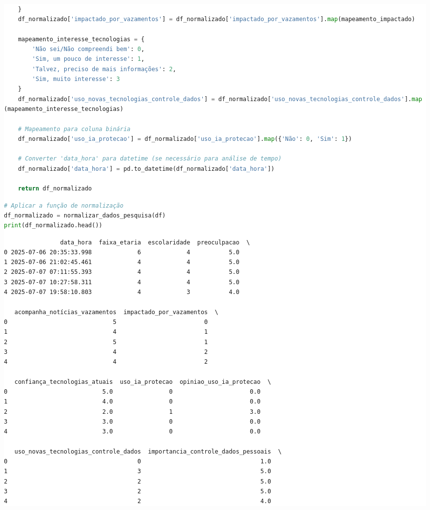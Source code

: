 ```python
    }
    df_normalizado['impactado_por_vazamentos'] = df_normalizado['impactado_por_vazamentos'].map(mapeamento_impactado)

    mapeamento_interesse_tecnologias = {
        'Não sei/Não compreendi bem': 0,
        'Sim, um pouco de interesse': 1,
        'Talvez, preciso de mais informações': 2,
        'Sim, muito interesse': 3
    }
    df_normalizado['uso_novas_tecnologias_controle_dados'] = df_normalizado['uso_novas_tecnologias_controle_dados'].map(mapeamento_interesse_tecnologias)

    # Mapeamento para coluna binária
    df_normalizado['uso_ia_protecao'] = df_normalizado['uso_ia_protecao'].map({'Não': 0, 'Sim': 1})

    # Converter 'data_hora' para datetime (se necessário para análise de tempo)
    df_normalizado['data_hora'] = pd.to_datetime(df_normalizado['data_hora'])

    return df_normalizado

```


```python
# Aplicar a função de normalização
df_normalizado = normalizar_dados_pesquisa(df)
print(df_normalizado.head())
```

                    data_hora  faixa_etaria  escolaridade  preoculpacao  \
    0 2025-07-06 20:35:33.998             6             4           5.0   
    1 2025-07-06 21:02:45.461             4             4           5.0   
    2 2025-07-07 07:11:55.393             4             4           5.0   
    3 2025-07-07 10:27:58.311             4             4           5.0   
    4 2025-07-07 19:58:10.803             4             3           4.0   
    
       acompanha_notícias_vazamentos  impactado_por_vazamentos  \
    0                              5                         0   
    1                              4                         1   
    2                              5                         1   
    3                              4                         2   
    4                              4                         2   
    
       confiança_tecnologias_atuais  uso_ia_protecao  opiniao_uso_ia_protecao  \
    0                           5.0                0                      0.0   
    1                           4.0                0                      0.0   
    2                           2.0                1                      3.0   
    3                           3.0                0                      0.0   
    4                           3.0                0                      0.0   
    
       uso_novas_tecnologias_controle_dados  importancia_controle_dados_pessoais  \
    0                                     0                                  1.0   
    1                                     3                                  5.0   
    2                                     2                                  5.0   
    3                                     2                                  5.0   
    4                                     2                                  4.0   
    